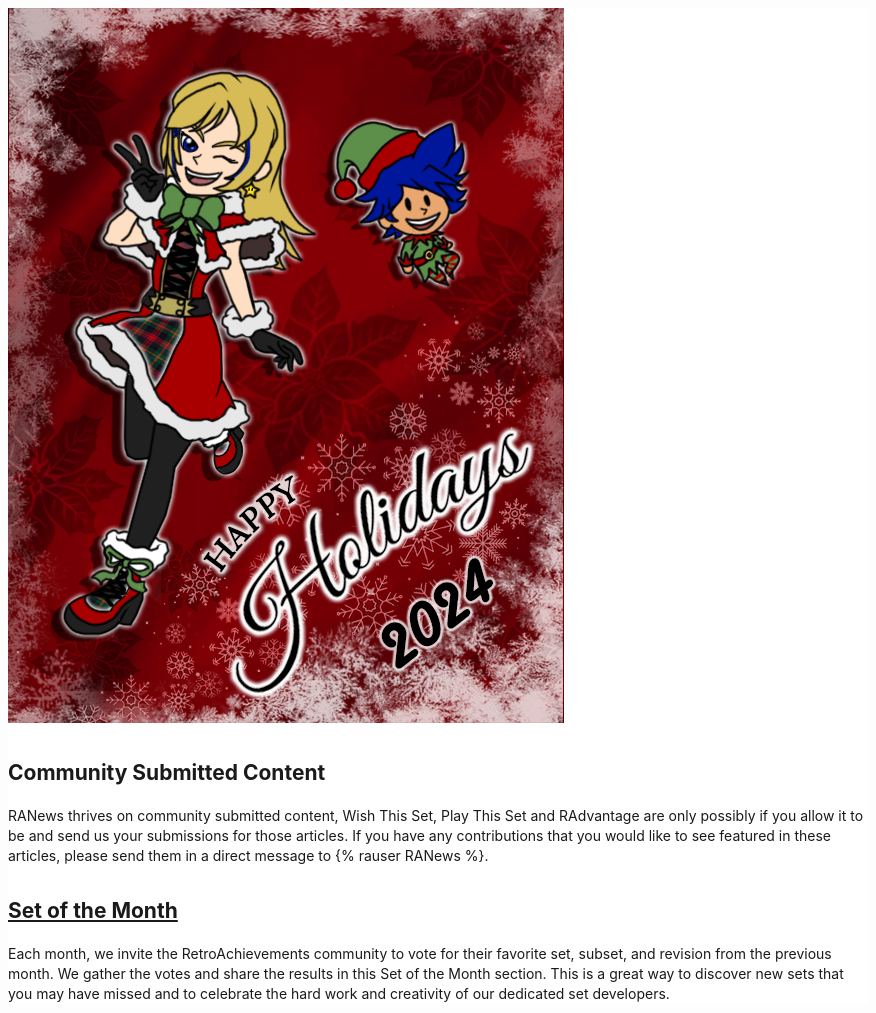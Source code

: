   <img src="img/poster.png"/>
</p>

## Community Submitted Content
RANews thrives on community submitted content, Wish This Set, Play This Set and RAdvantage are only possibly if you allow it to be and send us your submissions for those articles. If you have any contributions that you would like to see featured in these articles, please send them in a direct message to {% rauser RANews %}.


## [Set of the Month](./set-of-the-month.html)
Each month, we invite the RetroAchievements community to vote for their favorite set, subset, and revision from the previous month. We gather the votes and share the results in this Set of the Month section. This is a great way to discover new sets that you may have missed and to celebrate the hard work and creativity of our dedicated set developers.
